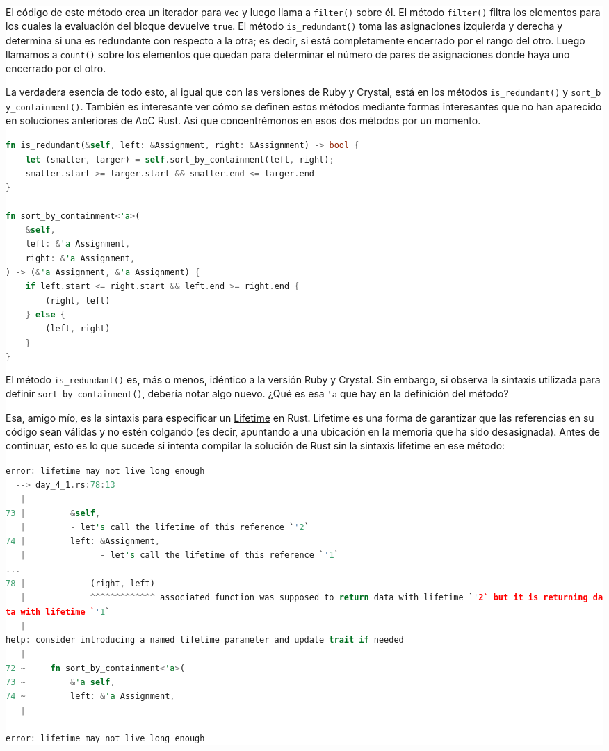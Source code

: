 El código de este método crea un iterador para `Vec` y luego llama a `filter()` sobre él. El método `filter()` filtra los elementos para los cuales la evaluación del bloque devuelve `true`. El método `is_redundant()` toma las asignaciones izquierda y derecha y determina si una es redundante con respecto a la otra; es decir, si está completamente encerrado por el rango del otro. Luego llamamos a `count()` sobre los elementos que quedan para determinar el número de pares de asignaciones donde haya uno encerrado por el otro.

La verdadera esencia de todo esto, al igual que con las versiones de Ruby y Crystal, está en los métodos `is_redundant()` y `sort_by_containment()`. También es interesante ver cómo se definen estos métodos mediante formas interesantes que no han aparecido en soluciones anteriores de AoC Rust. Así que concentrémonos en esos dos métodos por un momento.

```rust
fn is_redundant(&self, left: &Assignment, right: &Assignment) -> bool {
    let (smaller, larger) = self.sort_by_containment(left, right);
    smaller.start >= larger.start && smaller.end <= larger.end
}

fn sort_by_containment<'a>(
    &self,
    left: &'a Assignment,
    right: &'a Assignment,
) -> (&'a Assignment, &'a Assignment) {
    if left.start <= right.start && left.end >= right.end {
        (right, left)
    } else {
        (left, right)
    }
}
```

El método `is_redundant()` es, más o menos, idéntico a la versión Ruby y Crystal. Sin embargo, si observa la sintaxis utilizada para definir `sort_by_containment()`, debería notar algo nuevo. ¿Qué es esa `'a` que hay en la definición del método?

Esa, amigo mío, es la sintaxis para especificar un [Lifetime](https://web.mit.edu/rust-lang_v1.25/arch/amd64_ubuntu1404/share/doc/rust/html/book/first-edition/lifetimes.html) en Rust. Lifetime es una forma de garantizar que las referencias en su código sean válidas y no estén colgando (es decir, apuntando a una ubicación en la memoria que ha sido desasignada). Antes de continuar, esto es lo que sucede si intenta compilar la solución de Rust sin la sintaxis lifetime en ese método:

```rust
error: lifetime may not live long enough
  --> day_4_1.rs:78:13
   |
73 |         &self,
   |         - let's call the lifetime of this reference `'2`
74 |         left: &Assignment,
   |               - let's call the lifetime of this reference `'1`
...
78 |             (right, left)
   |             ^^^^^^^^^^^^^ associated function was supposed to return data with lifetime `'2` but it is returning data with lifetime `'1`
   |
help: consider introducing a named lifetime parameter and update trait if needed
   |
72 ~     fn sort_by_containment<'a>(
73 ~         &'a self,
74 ~         left: &'a Assignment,
   |

error: lifetime may not live long enough
```

